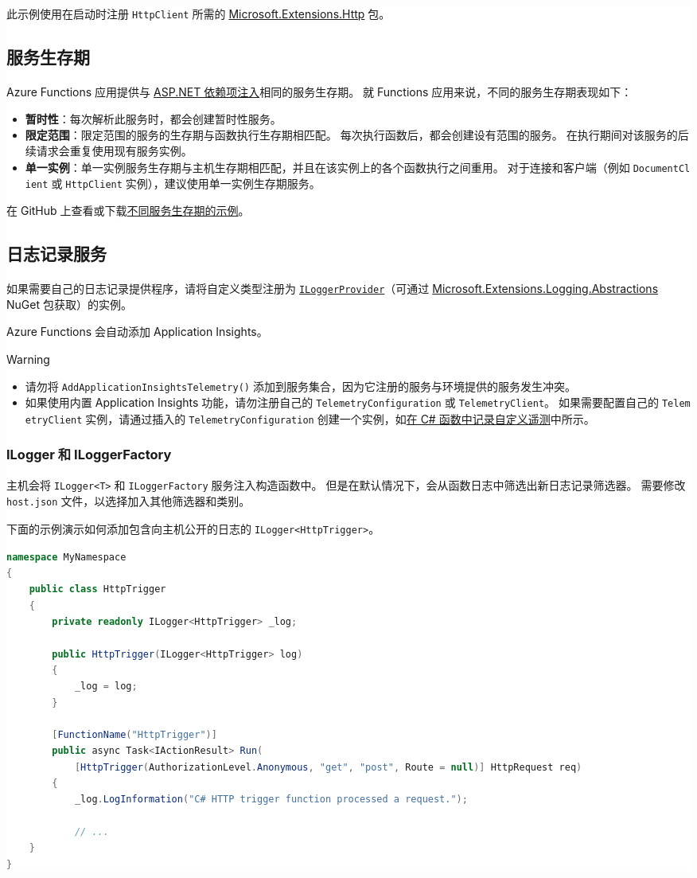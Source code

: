 此示例使用在启动时注册 `HttpClient` 所需的 [Microsoft.Extensions.Http](https://www.nuget.org/packages/Microsoft.Extensions.Http/) 包。

## <a name="service-lifetimes"></a>服务生存期

Azure Functions 应用提供与 [ASP.NET 依赖项注入](https://docs.microsoft.com/aspnet/core/fundamentals/dependency-injection#service-lifetimes)相同的服务生存期。 就 Functions 应用来说，不同的服务生存期表现如下：

- **暂时性**：每次解析此服务时，都会创建暂时性服务。
- **限定范围**：限定范围的服务的生存期与函数执行生存期相匹配。 每次执行函数后，都会创建设有范围的服务。 在执行期间对该服务的后续请求会重复使用现有服务实例。
- **单一实例**：单一实例服务生存期与主机生存期相匹配，并且在该实例上的各个函数执行之间重用。 对于连接和客户端（例如 `DocumentClient` 或 `HttpClient` 实例），建议使用单一实例生存期服务。

在 GitHub 上查看或下载[不同服务生存期的示例](https://github.com/Azure/azure-functions-dotnet-extensions/tree/main/src/samples/DependencyInjection/Scopes)。

## <a name="logging-services"></a>日志记录服务

如果需要自己的日志记录提供程序，请将自定义类型注册为 [`ILoggerProvider`](https://docs.microsoft.com/dotnet/api/microsoft.extensions.logging.iloggerfactory)（可通过 [Microsoft.Extensions.Logging.Abstractions](https://www.nuget.org/packages/Microsoft.Extensions.Logging.Abstractions/) NuGet 包获取）的实例。

Azure Functions 会自动添加 Application Insights。

> [!WARNING]
> - 请勿将 `AddApplicationInsightsTelemetry()` 添加到服务集合，因为它注册的服务与环境提供的服务发生冲突。
> - 如果使用内置 Application Insights 功能，请勿注册自己的 `TelemetryConfiguration` 或 `TelemetryClient`。 如果需要配置自己的 `TelemetryClient` 实例，请通过插入的 `TelemetryConfiguration` 创建一个实例，如[在 C# 函数中记录自定义遥测](functions-dotnet-class-library.md?tabs=v2%2Ccmd#log-custom-telemetry-in-c-functions)中所示。

### <a name="iloggert-and-iloggerfactory"></a>ILogger<T> 和 ILoggerFactory

主机会将 `ILogger<T>` 和 `ILoggerFactory` 服务注入构造函数中。  但是在默认情况下，会从函数日志中筛选出新日志记录筛选器。  需要修改 `host.json` 文件，以选择加入其他筛选器和类别。

下面的示例演示如何添加包含向主机公开的日志的 `ILogger<HttpTrigger>`。

```csharp
namespace MyNamespace
{
    public class HttpTrigger
    {
        private readonly ILogger<HttpTrigger> _log;

        public HttpTrigger(ILogger<HttpTrigger> log)
        {
            _log = log;
        }

        [FunctionName("HttpTrigger")]
        public async Task<IActionResult> Run(
            [HttpTrigger(AuthorizationLevel.Anonymous, "get", "post", Route = null)] HttpRequest req)
        {
            _log.LogInformation("C# HTTP trigger function processed a request.");

            // ...
    }
}
```
